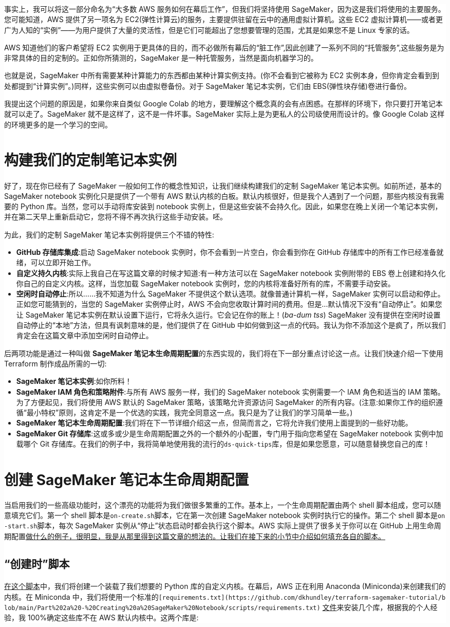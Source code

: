 事实上，我可以将这一部分命名为“大多数 AWS 服务如何在幕后工作”，但我们将坚持使用 SageMaker，因为这是我们将使用的主要服务。您可能知道，AWS 提供了另一项名为 EC2(弹性计算云)的服务，主要提供驻留在云中的通用虚拟计算机。这些 EC2 虚拟计算机——或者更广为人知的“实例”——为用户提供了大量的灵活性，但是它们可能超出了您想要管理的范围，尤其是如果您不是 Linux 专家的话。

AWS 知道他们的客户希望将 EC2 实例用于更具体的目的，而不必做所有幕后的“脏工作”,因此创建了一系列不同的“托管服务”,这些服务是为非常具体的目的定制的。正如你所猜测的，SageMaker 是一种托管服务，当然是面向机器学习的。

也就是说，SageMaker 中所有需要某种计算能力的东西都由某种计算实例支持。(你不会看到它被称为 EC2 实例本身，但你肯定会看到到处都提到“计算实例”。)同样，这些实例可以由虚拟卷备份。对于 SageMaker 笔记本实例，它们由 EBS(弹性块存储)卷进行备份。

我提出这个问题的原因是，如果你来自类似 Google Colab 的地方，要理解这个概念真的会有点困惑。在那样的环境下，你只要打开笔记本就可以走了。SageMaker 就不是这样了，这不是一件坏事。SageMaker 实际上是为更私人的公司级使用而设计的。像 Google Colab 这样的环境更多的是一个学习的空间。

# 构建我们的定制笔记本实例

好了，现在你已经有了 SageMaker 一般如何工作的概念性知识，让我们继续构建我们的定制 SageMaker 笔记本实例。如前所述，基本的 SageMaker notebook 实例化只是提供了一个带有 AWS 默认内核的白板。默认内核很好，但是我个人遇到了一个问题，那些内核没有我需要的 Python 库。当然，您可以手动将库安装到 notebook 实例上，但是这些安装不会持久化。因此，如果您在晚上关闭一个笔记本实例，并在第二天早上重新启动它，您将不得不再次执行这些手动安装。呸。

为此，我们的定制 SageMaker 笔记本实例将提供三个不错的特性:

*   **GitHub 存储库集成**:启动 SageMaker notebook 实例时，你不会看到一片空白，你会看到你在 GitHub 存储库中的所有工作已经准备就绪，可以立即开始工作。
*   **自定义持久内核**:实际上我自己在写这篇文章的时候才知道:有一种方法可以在 SageMaker notebook 实例附带的 EBS 卷上创建和持久化你自己的自定义内核。这样，当您加载 SageMaker notebook 实例时，您的内核将准备好所有的库，不需要手动安装。
*   **空闲时自动停止**:所以……我不知道为什么 SageMaker 不提供这个默认选项。就像普通计算机一样，SageMaker 实例可以启动和停止。正如您可能猜到的，当您的 SageMaker 实例停止时，AWS 不会向您收取计算时间的费用。但是…默认情况下没有“自动停止”。如果您让 SageMaker 笔记本实例在默认设置下运行，它将永久运行。它会记在你的账上！(*ba-dum tss*) SageMaker 没有提供在空闲时设置自动停止的“本地”方法，但具有讽刺意味的是，他们提供了在 GitHub 中如何做到这一点的代码。我认为你不添加这个是疯了，所以我们肯定会在这篇文章中添加空闲时自动停止。

后两项功能是通过一种叫做 **SageMaker 笔记本生命周期配置**的东西实现的，我们将在下一部分重点讨论这一点。让我们快速介绍一下使用 Terraform 制作成品所需的一切:

*   **SageMaker 笔记本实例**:如你所料！
*   **SageMaker IAM 角色和策略附件**:与所有 AWS 服务一样，我们的 SageMaker notebook 实例需要一个 IAM 角色和适当的 IAM 策略。为了方便起见，我们将使用 AWS 默认的 SageMaker 策略，该策略允许资源访问 SageMaker 的所有内容。(注意:如果你工作的组织遵循“最小特权”原则，这肯定不是一个优选的实践，我完全同意这一点。我只是为了让我们的学习简单一些。)
*   **SageMaker 笔记本生命周期配置**:我们将在下一节详细介绍这一点，但简而言之，它将允许我们使用上面提到的一些好功能。
*   **SageMaker Git 存储库**:这或多或少是生命周期配置之外的一个额外的小配置，专门用于指向您希望在 SageMaker notebook 实例中加载哪个 Git 存储库。在我们的例子中，我将简单地使用我的流行的`ds-quick-tips`库，但是如果您愿意，可以随意替换您自己的库！

# 创建 SageMaker 笔记本生命周期配置

当启用我们的一些高级功能时，这个漂亮的功能将为我们做很多繁重的工作。基本上，一个生命周期配置由两个 shell 脚本组成，您可以随意填充它们。第一个 shell 脚本是`on-create.sh`脚本，它在第一次创建 SageMaker notebook 实例时执行它的操作。第二个 shell 脚本是`on-start.sh`脚本，每次 SageMaker 实例从“停止”状态启动时都会执行这个脚本。AWS 实际上提供了很多关于你可以在 GitHub 上用生命周期配置[做什么的例子，很明显，我是从那里得到这篇文章的想法的。让我们在接下来的小节中介绍如何填充各自的脚本。](https://github.com/aws-samples/amazon-sagemaker-notebook-instance-lifecycle-config-samples)

## “创建时”脚本

[在这个脚本](https://raw.githubusercontent.com/dkhundley/terraform-sagemaker-tutorial/main/Part%202a%20-%20Creating%20a%20SageMaker%20Notebook/scripts/on-create.sh)中，我们将创建一个装载了我们想要的 Python 库的自定义内核。在幕后，AWS 正在利用 Anaconda (Miniconda)来创建我们的内核。在 Miniconda 中，我们将使用一个标准的`[requirements.txt](https://github.com/dkhundley/terraform-sagemaker-tutorial/blob/main/Part%202a%20-%20Creating%20a%20SageMaker%20Notebook/scripts/requirements.txt)` [文件](https://github.com/dkhundley/terraform-sagemaker-tutorial/blob/main/Part%202a%20-%20Creating%20a%20SageMaker%20Notebook/scripts/requirements.txt)来安装几个库，根据我的个人经验，我 100%确定这些库不在 AWS 默认内核中。这两个库是:
